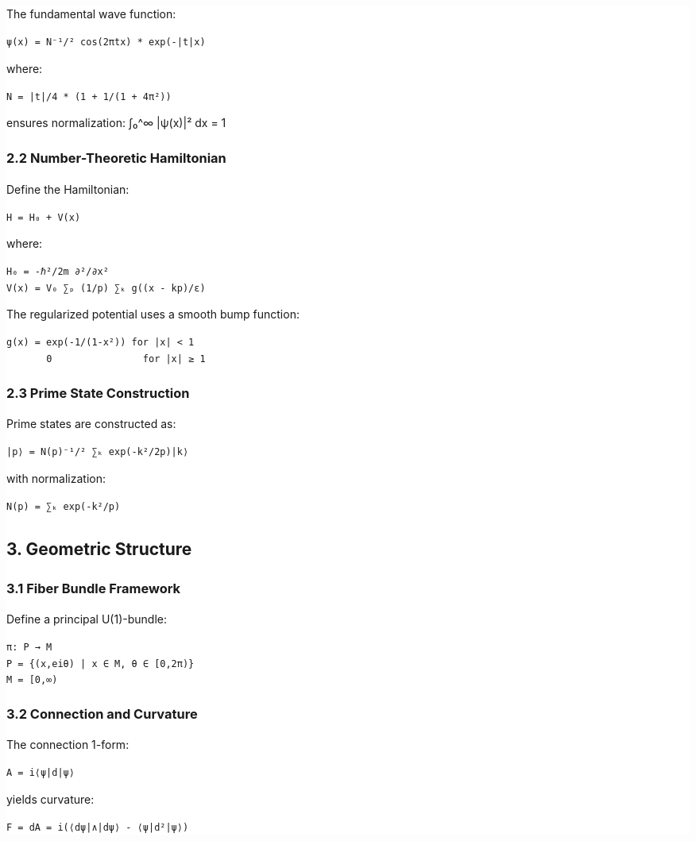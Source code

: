 The fundamental wave function:
```
ψ(x) = N⁻¹/² cos(2πtx) * exp(-|t|x)
```
where:
```
N = |t|/4 * (1 + 1/(1 + 4π²))
```
ensures normalization: ∫₀^∞ |ψ(x)|² dx = 1

### 2.2 Number-Theoretic Hamiltonian

Define the Hamiltonian:
```
H = H₀ + V(x)
```
where:
```
H₀ = -ℏ²/2m ∂²/∂x²
V(x) = V₀ ∑ₚ (1/p) ∑ₖ g((x - kp)/ε)
```

The regularized potential uses a smooth bump function:
```
g(x) = exp(-1/(1-x²)) for |x| < 1
       0                for |x| ≥ 1
```

### 2.3 Prime State Construction

Prime states are constructed as:
```
|p⟩ = N(p)⁻¹/² ∑ₖ exp(-k²/2p)|k⟩
```
with normalization:
```
N(p) = ∑ₖ exp(-k²/p)
```

## 3. Geometric Structure

### 3.1 Fiber Bundle Framework

Define a principal U(1)-bundle:
```
π: P → M
P = {(x,eiθ) | x ∈ M, θ ∈ [0,2π)}
M = [0,∞)
```

### 3.2 Connection and Curvature

The connection 1-form:
```
A = i⟨ψ|d|ψ⟩
```
yields curvature:
```
F = dA = i(⟨dψ|∧|dψ⟩ - ⟨ψ|d²|ψ⟩)
```
